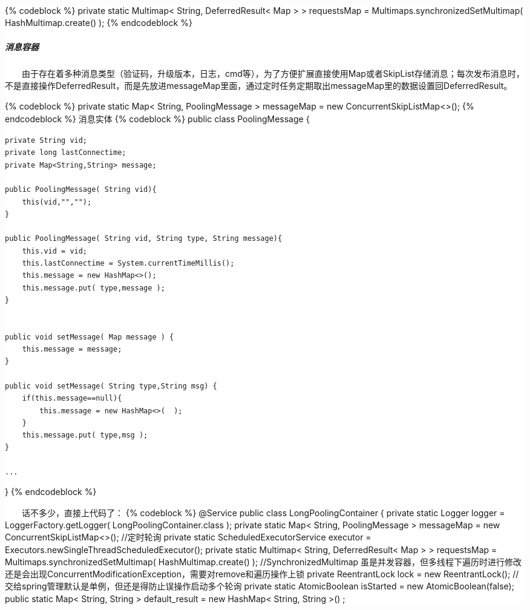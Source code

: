 {% codeblock %}
  private static Multimap< String, DeferredResult< Map > > requestsMap = Multimaps.synchronizedSetMultimap( HashMultimap.create() );
{% endcodeblock %}

##### 消息容器 
&emsp;&emsp;由于存在着多种消息类型（验证码，升级版本，日志，cmd等），为了方便扩展直接使用Map或者SkipList存储消息；每次发布消息时，不是直接操作DeferredResult，而是先放进messageMap里面，通过定时任务定期取出messageMap里的数据设置回DeferredResult。

{% codeblock %}
private static Map< String, PoolingMessage > messageMap = new ConcurrentSkipListMap<>();
{% endcodeblock %}
消息实体
{% codeblock %}
public class PoolingMessage {

    private String vid;
    private long lastConnectime;
    private Map<String,String> message;

    public PoolingMessage( String vid){
        this(vid,"","");
    }

    public PoolingMessage( String vid, String type, String message){
        this.vid = vid;
        this.lastConnectime = System.currentTimeMillis();
        this.message = new HashMap<>();
        this.message.put( type,message );
    }


    public void setMessage( Map message ) {
        this.message = message;
    }

    public void setMessage( String type,String msg) {
        if(this.message==null){
            this.message = new HashMap<>(  );
        }
        this.message.put( type,msg );
    }
    
    ...
}
{% endcodeblock %}

&emsp;&emsp;话不多少，直接上代码了：
{% codeblock %}
@Service
public class LongPoolingContainer {
    private static Logger logger = LoggerFactory.getLogger( LongPoolingContainer.class );
    private static Map< String, PoolingMessage > messageMap = new ConcurrentSkipListMap<>();
    //定时轮询
    private static ScheduledExecutorService executor = Executors.newSingleThreadScheduledExecutor();
    private static Multimap< String, DeferredResult< Map > > requestsMap = Multimaps.synchronizedSetMultimap( HashMultimap.create() );
    //SynchronizedMultimap 虽是并发容器，但多线程下遍历时进行修改还是会出现ConcurrentModificationException，需要对remove和遍历操作上锁
    private ReentrantLock lock = new ReentrantLock();
    //交给spring管理默认是单例，但还是得防止误操作启动多个轮询
    private static AtomicBoolean isStarted = new AtomicBoolean(false);
    public static Map< String, String > default_result = new HashMap< String, String >() ;
